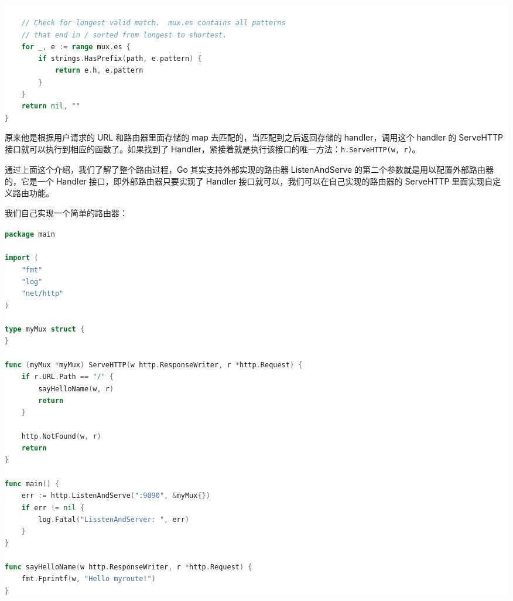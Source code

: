 ~~~go

	// Check for longest valid match.  mux.es contains all patterns
	// that end in / sorted from longest to shortest.
	for _, e := range mux.es {
		if strings.HasPrefix(path, e.pattern) {
			return e.h, e.pattern
		}
	}
	return nil, ""
}
~~~

原来他是根据用户请求的 URL 和路由器里面存储的 map 去匹配的，当匹配到之后返回存储的 handler，调用这个 handler 的 ServeHTTP 接口就可以执行到相应的函数了。如果找到了 Handler，紧接着就是执行该接口的唯一方法：`h.ServeHTTP(w, r)`。

通过上面这个介绍，我们了解了整个路由过程，Go 其实支持外部实现的路由器 ListenAndServe 的第二个参数就是用以配置外部路由器的，它是一个 Handler 接口，即外部路由器只要实现了 Handler 接口就可以，我们可以在自己实现的路由器的 ServeHTTP 里面实现自定义路由功能。

我们自己实现一个简单的路由器：

~~~go
package main

import (
	"fmt"
	"log"
	"net/http"
)

type myMux struct {
}

func (myMux *myMux) ServeHTTP(w http.ResponseWriter, r *http.Request) {
	if r.URL.Path == "/" {
		sayHelloName(w, r)
		return
	}

	http.NotFound(w, r)
	return
}

func main() {
	err := http.ListenAndServe(":9090", &myMux{})
	if err != nil {
		log.Fatal("LisstenAndServer: ", err)
	}
}

func sayHelloName(w http.ResponseWriter, r *http.Request) {
	fmt.Fprintf(w, "Hello myroute!")
}
~~~
